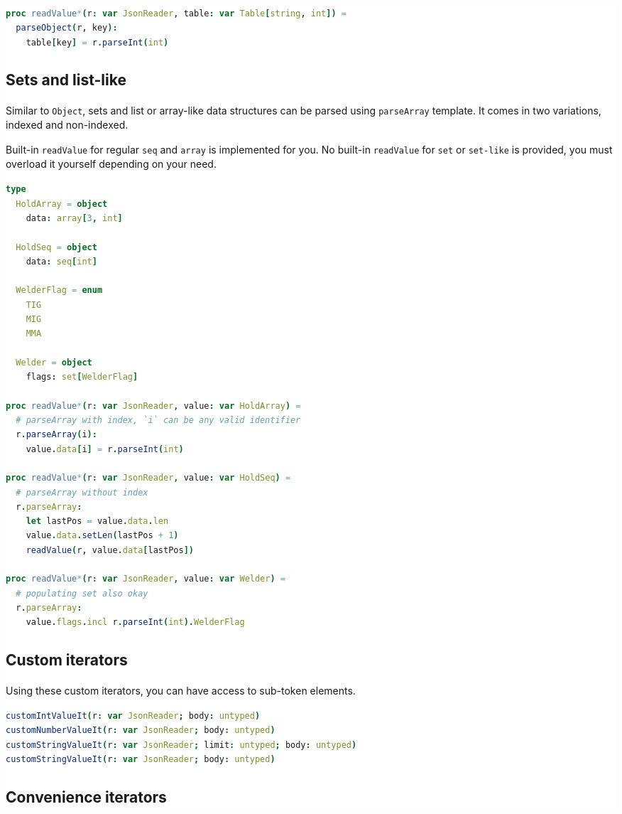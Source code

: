 ```Nim
proc readValue*(r: var JsonReader, table: var Table[string, int]) =
  parseObject(r, key):
    table[key] = r.parseInt(int)
```

## Sets and list-like
Similar to `Object`, sets and list or array-like data structures can be parsed using
`parseArray` template. It comes in two variations, indexed and non-indexed.

Built-in `readValue` for regular `seq` and `array` is implemented for you.
No built-in `readValue` for `set` or `set-like` is provided, you must overload it yourself depending on your need.

```nim
type
  HoldArray = object
    data: array[3, int]

  HoldSeq = object
    data: seq[int]

  WelderFlag = enum
    TIG
    MIG
    MMA

  Welder = object
    flags: set[WelderFlag]

proc readValue*(r: var JsonReader, value: var HoldArray) =
  # parseArray with index, `i` can be any valid identifier
  r.parseArray(i):
    value.data[i] = r.parseInt(int)

proc readValue*(r: var JsonReader, value: var HoldSeq) =
  # parseArray without index
  r.parseArray:
    let lastPos = value.data.len
    value.data.setLen(lastPos + 1)
    readValue(r, value.data[lastPos])

proc readValue*(r: var JsonReader, value: var Welder) =
  # populating set also okay
  r.parseArray:
    value.flags.incl r.parseInt(int).WelderFlag
```

## Custom iterators
Using these custom iterators, you can have access to sub-token elements.

```Nim
customIntValueIt(r: var JsonReader; body: untyped)
customNumberValueIt(r: var JsonReader; body: untyped)
customStringValueIt(r: var JsonReader; limit: untyped; body: untyped)
customStringValueIt(r: var JsonReader; body: untyped)
```
## Convenience iterators

